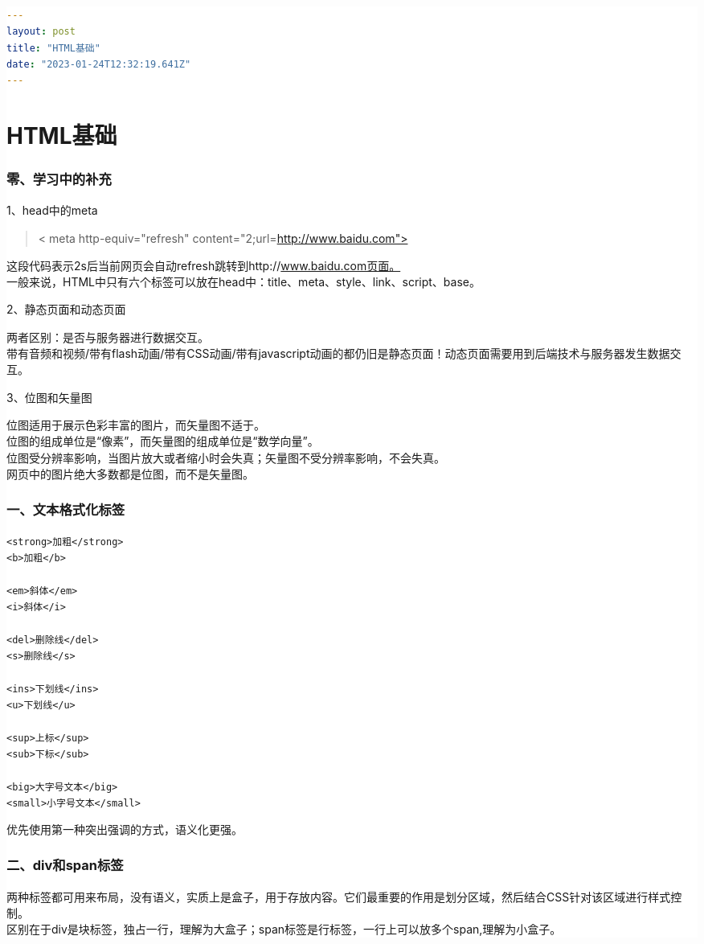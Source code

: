 ```yaml
---
layout: post
title: "HTML基础"
date: "2023-01-24T12:32:19.641Z"
---
```

HTML基础
======

### 零、学习中的补充

1、head中的meta

> < meta http-equiv="refresh" content="2;url=http://www.baidu.com">

这段代码表示2s后当前网页会自动refresh跳转到http://www.baidu.com页面。  
一般来说，HTML中只有六个标签可以放在head中：title、meta、style、link、script、base。

2、静态页面和动态页面

两者区别：是否与服务器进行数据交互。  
带有音频和视频/带有flash动画/带有CSS动画/带有javascript动画的都仍旧是静态页面！动态页面需要用到后端技术与服务器发生数据交互。

3、位图和矢量图

位图适用于展示色彩丰富的图片，而矢量图不适于。  
位图的组成单位是“像素”，而矢量图的组成单位是“数学向量”。  
位图受分辨率影响，当图片放大或者缩小时会失真；矢量图不受分辨率影响，不会失真。  
网页中的图片绝大多数都是位图，而不是矢量图。

### 一、文本格式化标签

    <strong>加粗</strong>
    <b>加粗</b>
    
    <em>斜体</em>
    <i>斜体</i>
    
    <del>删除线</del>
    <s>删除线</s>
    
    <ins>下划线</ins>
    <u>下划线</u>
    
    <sup>上标</sup>
    <sub>下标</sub>
    
    <big>大字号文本</big>
    <small>小字号文本</small>
    

优先使用第一种突出强调的方式，语义化更强。

### 二、div和span标签

两种标签都可用来布局，没有语义，实质上是盒子，用于存放内容。它们最重要的作用是划分区域，然后结合CSS针对该区域进行样式控制。  
区别在于div是块标签，独占一行，理解为大盒子；span标签是行标签，一行上可以放多个span,理解为小盒子。
